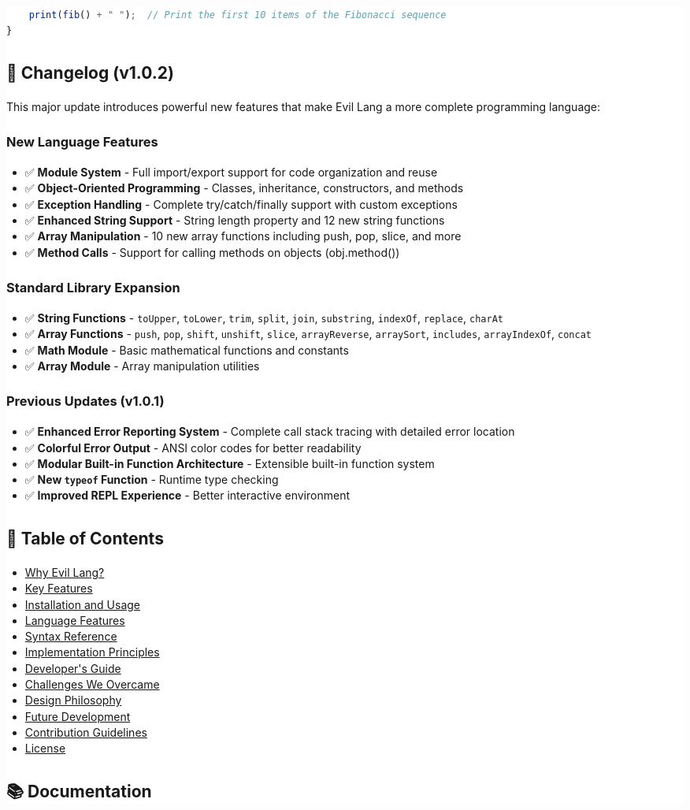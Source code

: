 ```javascript
    print(fib() + " ");  // Print the first 10 items of the Fibonacci sequence
}
```

## 📢 Changelog (v1.0.2)

This major update introduces powerful new features that make Evil Lang a more complete programming language:

### New Language Features
* ✅ **Module System** - Full import/export support for code organization and reuse
* ✅ **Object-Oriented Programming** - Classes, inheritance, constructors, and methods
* ✅ **Exception Handling** - Complete try/catch/finally support with custom exceptions
* ✅ **Enhanced String Support** - String length property and 12 new string functions
* ✅ **Array Manipulation** - 10 new array functions including push, pop, slice, and more
* ✅ **Method Calls** - Support for calling methods on objects (obj.method())

### Standard Library Expansion
* ✅ **String Functions** - `toUpper`, `toLower`, `trim`, `split`, `join`, `substring`, `indexOf`, `replace`, `charAt`
* ✅ **Array Functions** - `push`, `pop`, `shift`, `unshift`, `slice`, `arrayReverse`, `arraySort`, `includes`, `arrayIndexOf`, `concat`
* ✅ **Math Module** - Basic mathematical functions and constants
* ✅ **Array Module** - Array manipulation utilities

### Previous Updates (v1.0.1)
* ✅ **Enhanced Error Reporting System** - Complete call stack tracing with detailed error location
* ✅ **Colorful Error Output** - ANSI color codes for better readability
* ✅ **Modular Built-in Function Architecture** - Extensible built-in function system
* ✅ **New `typeof` Function** - Runtime type checking
* ✅ **Improved REPL Experience** - Better interactive environment

## 🚀 Table of Contents

* [Why Evil Lang?](#-why-evil-lang)
* [Key Features](#-key-features)
* [Installation and Usage](#-installation-and-usage)
* [Language Features](#-language-features)
* [Syntax Reference](#-syntax-reference)
* [Implementation Principles](#-implementation-principles)
* [Developer's Guide](#-developers-guide)
* [Challenges We Overcame](#-challenges-we-overcame)
* [Design Philosophy](#-design-philosophy)
* [Future Development](#-future-development)
* [Contribution Guidelines](#-contribution-guidelines)
* [License](#-license)

## 📚 Documentation

